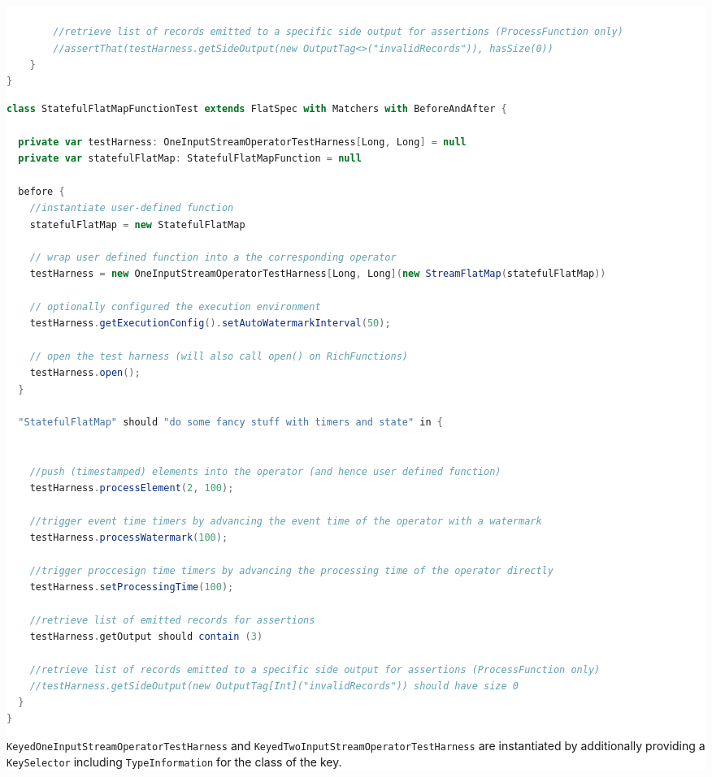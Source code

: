 ```java

        //retrieve list of records emitted to a specific side output for assertions (ProcessFunction only)
        //assertThat(testHarness.getSideOutput(new OutputTag<>("invalidRecords")), hasSize(0))
    }
}
```
```scala
class StatefulFlatMapFunctionTest extends FlatSpec with Matchers with BeforeAndAfter {

  private var testHarness: OneInputStreamOperatorTestHarness[Long, Long] = null
  private var statefulFlatMap: StatefulFlatMapFunction = null

  before {
    //instantiate user-defined function
    statefulFlatMap = new StatefulFlatMap

    // wrap user defined function into a the corresponding operator
    testHarness = new OneInputStreamOperatorTestHarness[Long, Long](new StreamFlatMap(statefulFlatMap))

    // optionally configured the execution environment
    testHarness.getExecutionConfig().setAutoWatermarkInterval(50);

    // open the test harness (will also call open() on RichFunctions)
    testHarness.open();
  }

  "StatefulFlatMap" should "do some fancy stuff with timers and state" in {


    //push (timestamped) elements into the operator (and hence user defined function)
    testHarness.processElement(2, 100);

    //trigger event time timers by advancing the event time of the operator with a watermark
    testHarness.processWatermark(100);

    //trigger proccesign time timers by advancing the processing time of the operator directly
    testHarness.setProcessingTime(100);

    //retrieve list of emitted records for assertions
    testHarness.getOutput should contain (3)

    //retrieve list of records emitted to a specific side output for assertions (ProcessFunction only)
    //testHarness.getSideOutput(new OutputTag[Int]("invalidRecords")) should have size 0
  }
}
```

`KeyedOneInputStreamOperatorTestHarness` and `KeyedTwoInputStreamOperatorTestHarness` are instantiated by additionally providing a `KeySelector` including `TypeInformation` for the class of the key.
